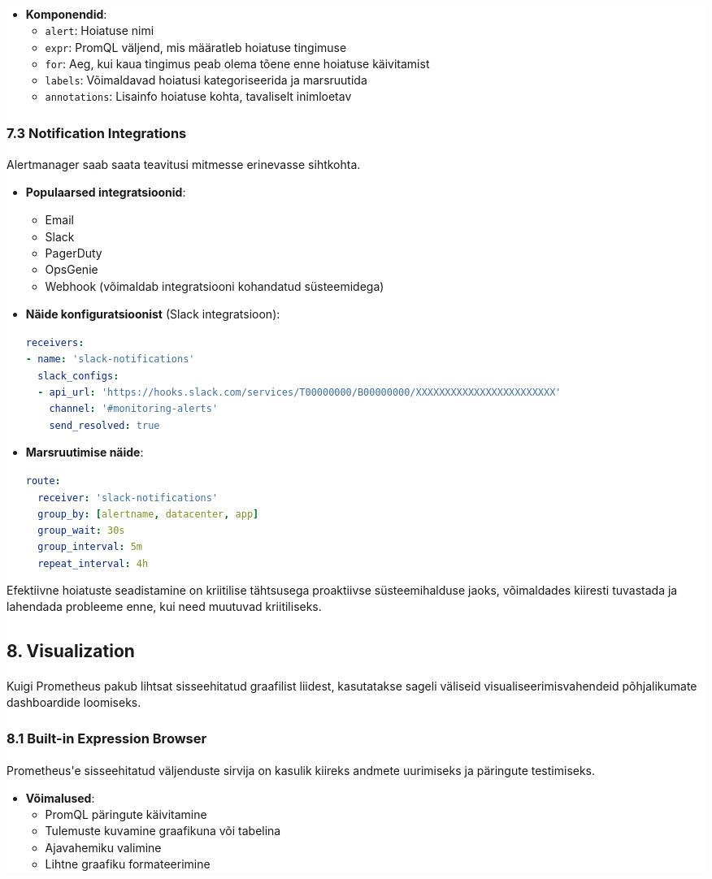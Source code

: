 - **Komponendid**:
  * `alert`: Hoiatuse nimi
  * `expr`: PromQL väljend, mis määratleb hoiatuse tingimuse
  * `for`: Aeg, kui kaua tingimus peab olema tõene enne hoiatuse käivitamist
  * `labels`: Võimaldavad hoiatusi kategoriseerida ja marsruutida
  * `annotations`: Lisainfo hoiatuse kohta, tavaliselt inimloetav

### 7.3 Notification Integrations

Alertmanager saab saata teavitusi mitmesse erinevasse sihtkohta.

- **Populaarsed integratsioonid**:
  * Email
  * Slack
  * PagerDuty
  * OpsGenie
  * Webhook (võimaldab integratsiooni kohandatud süsteemidega)

- **Näide konfiguratsioonist** (Slack integratsioon):
  ```yaml
  receivers:
  - name: 'slack-notifications'
    slack_configs:
    - api_url: 'https://hooks.slack.com/services/T00000000/B00000000/XXXXXXXXXXXXXXXXXXXXXXXX'
      channel: '#monitoring-alerts'
      send_resolved: true
  ```

- **Marsruutimise näide**:
  ```yaml
  route:
    receiver: 'slack-notifications'
    group_by: [alertname, datacenter, app]
    group_wait: 30s
    group_interval: 5m
    repeat_interval: 4h
  ```

Efektiivne hoiatuste seadistamine on kriitilise tähtsusega proaktiivse süsteemihalduse jaoks, võimaldades kiiresti tuvastada ja lahendada probleeme enne, kui need muutuvad kriitiliseks.

## 8. Visualization

Kuigi Prometheus pakub lihtsat sisseehitatud graafilist liidest, kasutatakse sageli väliseid visualiseerimisvahendeid põhjalikumate dashboardide loomiseks.

### 8.1 Built-in Expression Browser

Prometheus'e sisseehitatud väljenduste sirvija on kasulik kiireks andmete uurimiseks ja päringute testimiseks.

- **Võimalused**:
  * PromQL päringute käivitamine
  * Tulemuste kuvamine graafikuna või tabelina
  * Ajavahemiku valimine
  * Lihtne graafiku formateerimine
